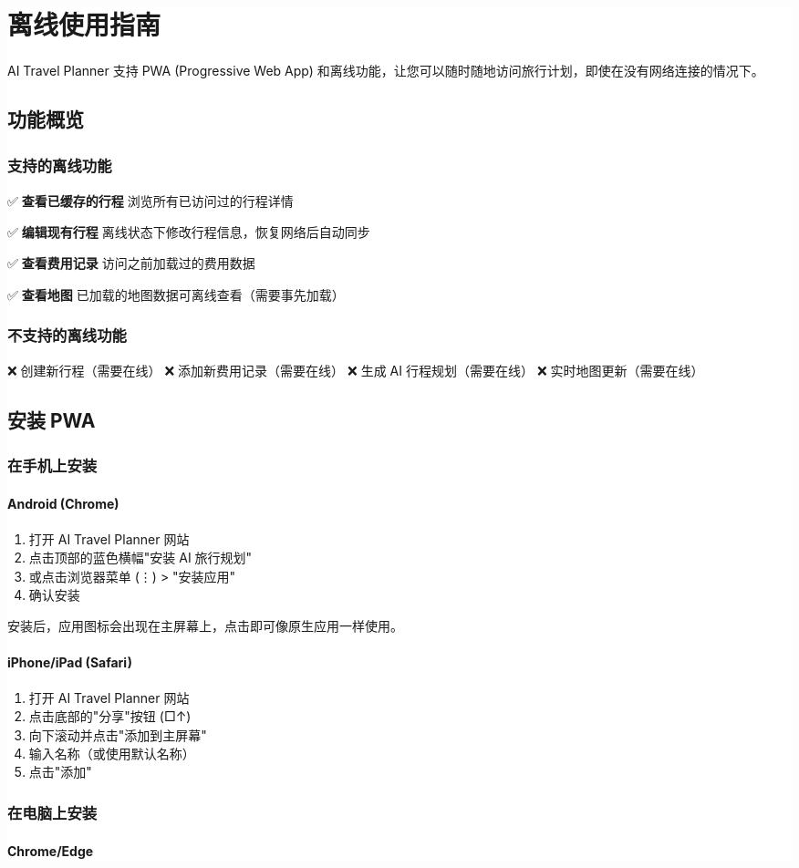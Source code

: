 # 离线使用指南

AI Travel Planner 支持 PWA (Progressive Web App) 和离线功能，让您可以随时随地访问旅行计划，即使在没有网络连接的情况下。

## 功能概览

### 支持的离线功能

✅ **查看已缓存的行程**
浏览所有已访问过的行程详情

✅ **编辑现有行程**
离线状态下修改行程信息，恢复网络后自动同步

✅ **查看费用记录**
访问之前加载过的费用数据

✅ **查看地图**
已加载的地图数据可离线查看（需要事先加载）

### 不支持的离线功能

❌ 创建新行程（需要在线）
❌ 添加新费用记录（需要在线）
❌ 生成 AI 行程规划（需要在线）
❌ 实时地图更新（需要在线）

## 安装 PWA

### 在手机上安装

#### Android (Chrome)

1. 打开 AI Travel Planner 网站
2. 点击顶部的蓝色横幅"安装 AI 旅行规划"
3. 或点击浏览器菜单 (⋮) > "安装应用"
4. 确认安装

安装后，应用图标会出现在主屏幕上，点击即可像原生应用一样使用。

#### iPhone/iPad (Safari)

1. 打开 AI Travel Planner 网站
2. 点击底部的"分享"按钮 (□↑)
3. 向下滚动并点击"添加到主屏幕"
4. 输入名称（或使用默认名称）
5. 点击"添加"

### 在电脑上安装

#### Chrome/Edge
